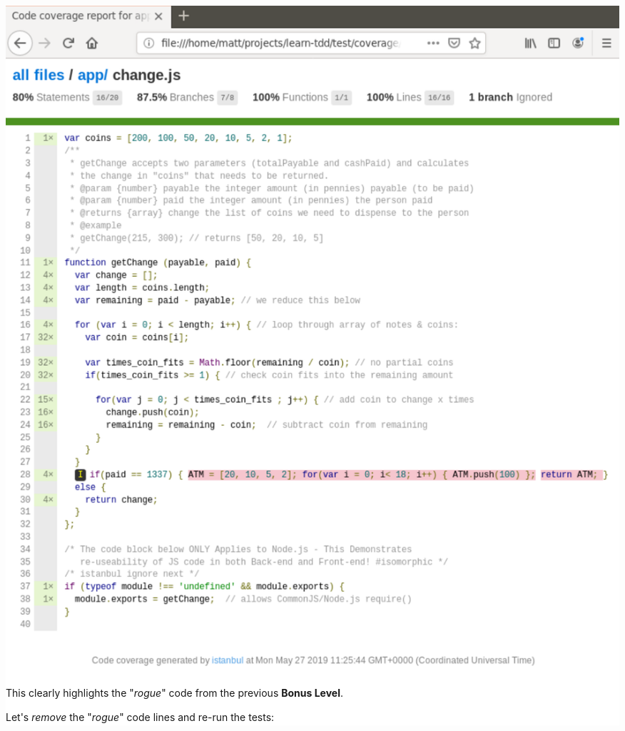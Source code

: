 ![server-side-test-istanbul-coverage-highlights-rogue-code](images/server-side-test-istanbul-coverage-highlights-rogue-code.png)

This clearly highlights the "*rogue*" code from the previous **Bonus Level**.

Let's _remove_ the "_rogue_" code lines and re-run the tests:
